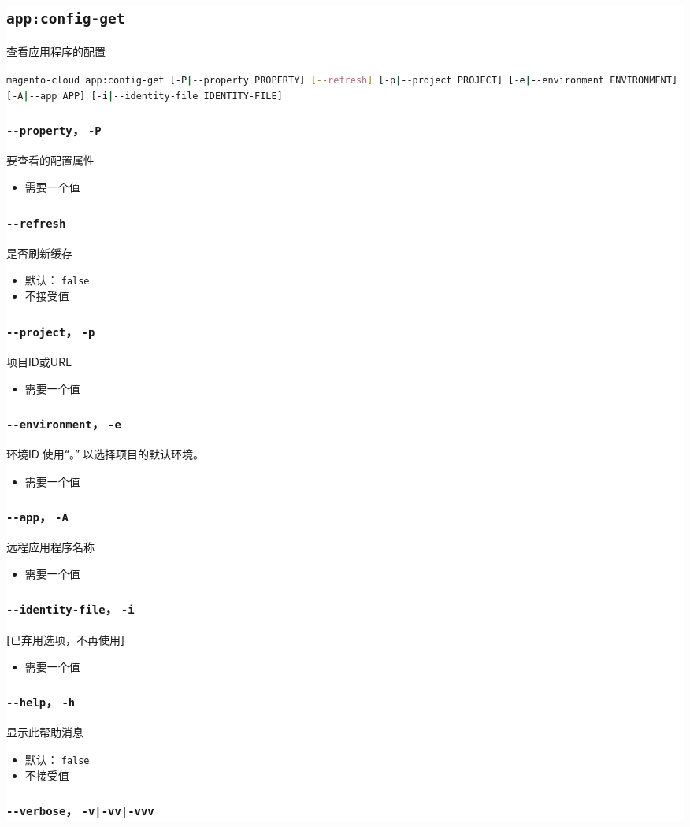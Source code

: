 
## `app:config-get`

查看应用程序的配置

```bash
magento-cloud app:config-get [-P|--property PROPERTY] [--refresh] [-p|--project PROJECT] [-e|--environment ENVIRONMENT] [-A|--app APP] [-i|--identity-file IDENTITY-FILE]
```

### `--property`， `-P`

要查看的配置属性

- 需要一个值

### `--refresh`

是否刷新缓存

- 默认： `false`
- 不接受值

### `--project`， `-p`

项目ID或URL

- 需要一个值

### `--environment`， `-e`

环境ID 使用“。” 以选择项目的默认环境。

- 需要一个值

### `--app`， `-A`

远程应用程序名称

- 需要一个值

### `--identity-file`， `-i`

[已弃用选项，不再使用]

- 需要一个值

### `--help`， `-h`

显示此帮助消息

- 默认： `false`
- 不接受值

### `--verbose`， `-v|-vv|-vvv`
